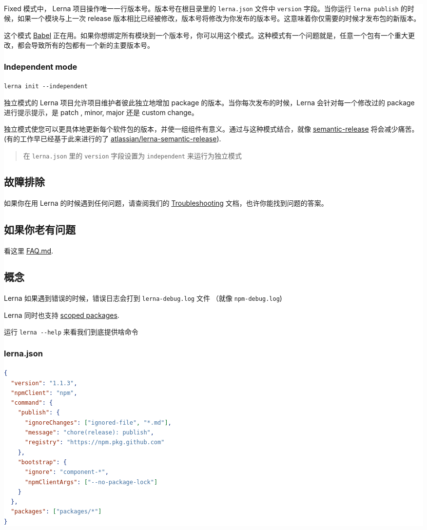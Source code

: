 Fixed 模式中， Lerna 项目操作唯一一行版本号。版本号在根目录里的 `lerna.json` 文件中 `version` 字段。当你运行 `lerna publish` 的时候，如果一个模块与上一次 release 版本相比已经被修改，版本号将修改为你发布的版本号。这意味着你仅需要的时候才发布包的新版本。

这个模式 [Babel](https://github.com/babel/babel) 正在用。如果你想绑定所有模块到一个版本号，你可以用这个模式。这种模式有一个问题就是，任意一个包有一个重大更改，都会导致所有的包都有一个新的主要版本号。

### Independent mode

`lerna init --independent`

独立模式的 Lerna 项目允许项目维护者彼此独立地增加 package 的版本。当你每次发布的时候，Lerna 会针对每一个修改过的 package 进行提示提示，是 patch , minor, major 还是 custom change。

独立模式使您可以更具体地更新每个软件包的版本，并使一组组件有意义。通过与这种模式结合，就像 [semantic-release](https://github.com/semantic-release/semantic-release) 将会减少痛苦。(有的工作早已经基于此来进行的了 [atlassian/lerna-semantic-release](https://github.com/atlassian/lerna-semantic-release)).

> 在 `lerna.json` 里的 `version` 字段设置为 `independent` 来运行为独立模式

## 故障排除

如果你在用 Lerna 的时候遇到任何问题，请查阅我们的  [Troubleshooting](doc/troubleshooting.md) 文档，也许你能找到问题的答案。

## 如果你老有问题

看这里 [FAQ.md](FAQ.md).

## 概念

Lerna 如果遇到错误的时候，错误日志会打到 `lerna-debug.log` 文件 （就像 `npm-debug.log`) 

Lerna 同时也支持 [scoped packages](https://docs.npmjs.com/misc/scope).

运行 `lerna --help` 来看我们到底提供啥命令

### lerna.json

```json
{
  "version": "1.1.3",
  "npmClient": "npm",
  "command": {
    "publish": {
      "ignoreChanges": ["ignored-file", "*.md"],
      "message": "chore(release): publish",
      "registry": "https://npm.pkg.github.com"
    },
    "bootstrap": {
      "ignore": "component-*",
      "npmClientArgs": ["--no-package-lock"]
    }
  },
  "packages": ["packages/*"]
}
```
